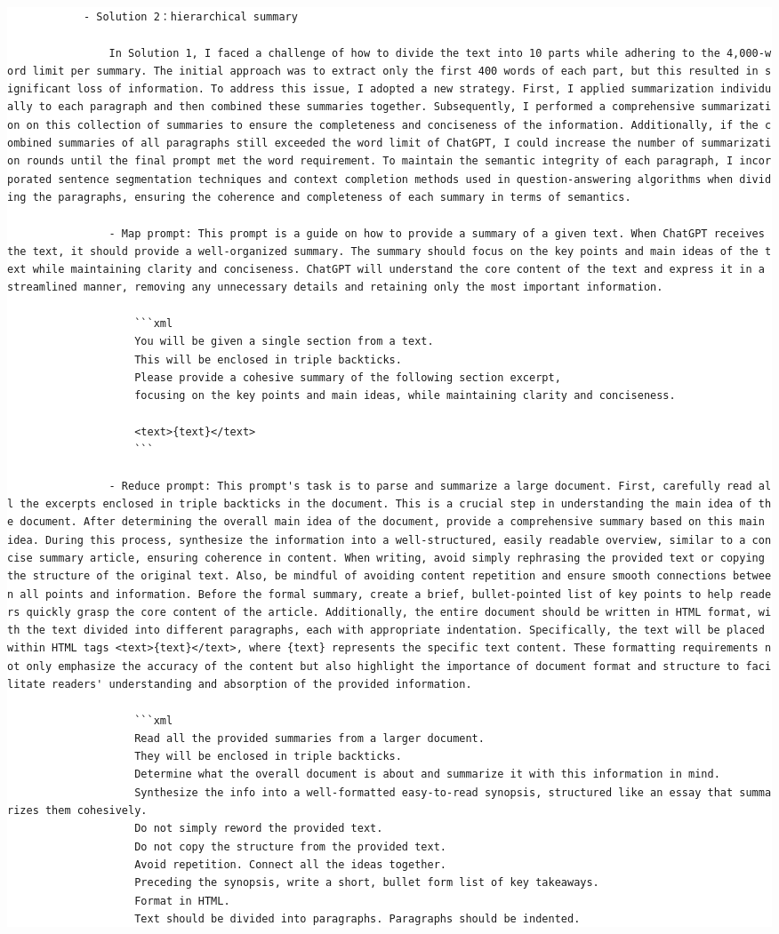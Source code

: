                 - Solution 2：hierarchical summary
                    
                    In Solution 1, I faced a challenge of how to divide the text into 10 parts while adhering to the 4,000-word limit per summary. The initial approach was to extract only the first 400 words of each part, but this resulted in significant loss of information. To address this issue, I adopted a new strategy. First, I applied summarization individually to each paragraph and then combined these summaries together. Subsequently, I performed a comprehensive summarization on this collection of summaries to ensure the completeness and conciseness of the information. Additionally, if the combined summaries of all paragraphs still exceeded the word limit of ChatGPT, I could increase the number of summarization rounds until the final prompt met the word requirement. To maintain the semantic integrity of each paragraph, I incorporated sentence segmentation techniques and context completion methods used in question-answering algorithms when dividing the paragraphs, ensuring the coherence and completeness of each summary in terms of semantics.
                    
                    - Map prompt: This prompt is a guide on how to provide a summary of a given text. When ChatGPT receives the text, it should provide a well-organized summary. The summary should focus on the key points and main ideas of the text while maintaining clarity and conciseness. ChatGPT will understand the core content of the text and express it in a streamlined manner, removing any unnecessary details and retaining only the most important information.
                        
                        ```xml
                        You will be given a single section from a text. 
                        This will be enclosed in triple backticks.
                        Please provide a cohesive summary of the following section excerpt, 
                        focusing on the key points and main ideas, while maintaining clarity and conciseness.
                            
                        <text>{text}</text>
                        ```
                        
                    - Reduce prompt: This prompt's task is to parse and summarize a large document. First, carefully read all the excerpts enclosed in triple backticks in the document. This is a crucial step in understanding the main idea of the document. After determining the overall main idea of the document, provide a comprehensive summary based on this main idea. During this process, synthesize the information into a well-structured, easily readable overview, similar to a concise summary article, ensuring coherence in content. When writing, avoid simply rephrasing the provided text or copying the structure of the original text. Also, be mindful of avoiding content repetition and ensure smooth connections between all points and information. Before the formal summary, create a brief, bullet-pointed list of key points to help readers quickly grasp the core content of the article. Additionally, the entire document should be written in HTML format, with the text divided into different paragraphs, each with appropriate indentation. Specifically, the text will be placed within HTML tags <text>{text}</text>, where {text} represents the specific text content. These formatting requirements not only emphasize the accuracy of the content but also highlight the importance of document format and structure to facilitate readers' understanding and absorption of the provided information.
                        
                        ```xml
                        Read all the provided summaries from a larger document. 
                        They will be enclosed in triple backticks. 
                        Determine what the overall document is about and summarize it with this information in mind.
                        Synthesize the info into a well-formatted easy-to-read synopsis, structured like an essay that summarizes them cohesively. 
                        Do not simply reword the provided text. 
                        Do not copy the structure from the provided text.
                        Avoid repetition. Connect all the ideas together.
                        Preceding the synopsis, write a short, bullet form list of key takeaways.
                        Format in HTML. 
                        Text should be divided into paragraphs. Paragraphs should be indented. 
                            